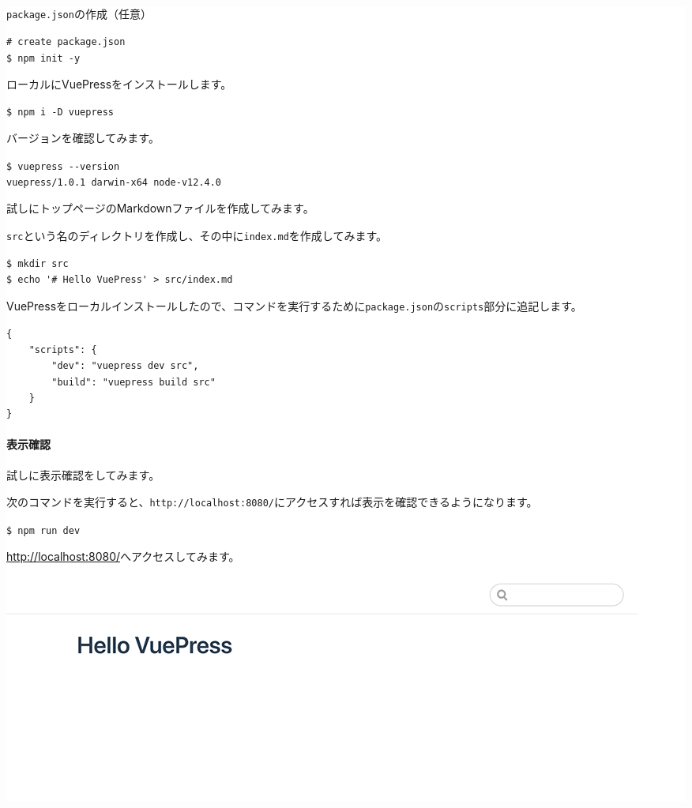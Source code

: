`package.json`の作成（任意）

    # create package.json
    $ npm init -y

ローカルにVuePressをインストールします。

    $ npm i -D vuepress

バージョンを確認してみます。

    $ vuepress --version
    vuepress/1.0.1 darwin-x64 node-v12.4.0

試しにトップページのMarkdownファイルを作成してみます。

`src`という名のディレクトリを作成し、その中に`index.md`を作成してみます。

    $ mkdir src
    $ echo '# Hello VuePress' > src/index.md

VuePressをローカルインストールしたので、コマンドを実行するために`package.json`の`scripts`部分に追記します。


    {
        "scripts": {
            "dev": "vuepress dev src",
            "build": "vuepress build src"
        }
    }

#### 表示確認

試しに表示確認をしてみます。

次のコマンドを実行すると、`http://localhost:8080/`にアクセスすれば表示を確認できるようになります。

    $ npm run dev

[http://localhost:8080/](http://localhost:8080/)へアクセスしてみます。

![2019-07-27](./2019-07-27.png)
